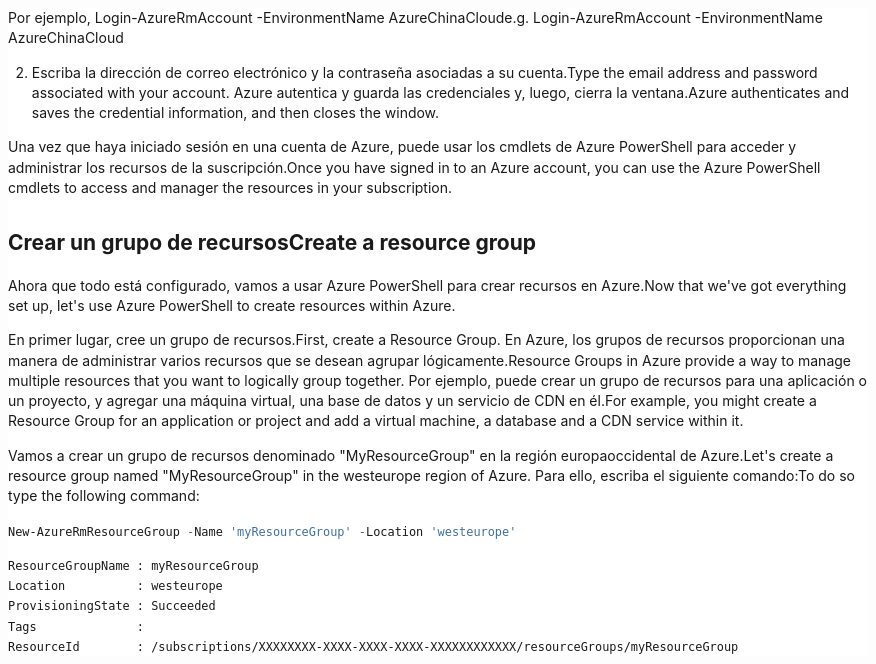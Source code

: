    <span data-ttu-id="65faf-125">Por ejemplo, Login-AzureRmAccount -EnvironmentName AzureChinaCloud</span><span class="sxs-lookup"><span data-stu-id="65faf-125">e.g. Login-AzureRmAccount -EnvironmentName AzureChinaCloud</span></span>

2. <span data-ttu-id="65faf-126">Escriba la dirección de correo electrónico y la contraseña asociadas a su cuenta.</span><span class="sxs-lookup"><span data-stu-id="65faf-126">Type the email address and password associated with your account.</span></span> <span data-ttu-id="65faf-127">Azure autentica y guarda las credenciales y, luego, cierra la ventana.</span><span class="sxs-lookup"><span data-stu-id="65faf-127">Azure authenticates and saves the credential information, and then closes the window.</span></span>

<span data-ttu-id="65faf-128">Una vez que haya iniciado sesión en una cuenta de Azure, puede usar los cmdlets de Azure PowerShell para acceder y administrar los recursos de la suscripción.</span><span class="sxs-lookup"><span data-stu-id="65faf-128">Once you have signed in to an Azure account, you can use the Azure PowerShell cmdlets to access and manager the resources in your subscription.</span></span>

## <a name="create-a-resource-group"></a><span data-ttu-id="65faf-129">Crear un grupo de recursos</span><span class="sxs-lookup"><span data-stu-id="65faf-129">Create a resource group</span></span>

<span data-ttu-id="65faf-130">Ahora que todo está configurado, vamos a usar Azure PowerShell para crear recursos en Azure.</span><span class="sxs-lookup"><span data-stu-id="65faf-130">Now that we've got everything set up, let's use Azure PowerShell to create resources within Azure.</span></span>

<span data-ttu-id="65faf-131">En primer lugar, cree un grupo de recursos.</span><span class="sxs-lookup"><span data-stu-id="65faf-131">First, create a Resource Group.</span></span> <span data-ttu-id="65faf-132">En Azure, los grupos de recursos proporcionan una manera de administrar varios recursos que se desean agrupar lógicamente.</span><span class="sxs-lookup"><span data-stu-id="65faf-132">Resource Groups in Azure provide a way to manage multiple resources that you want to logically group together.</span></span> <span data-ttu-id="65faf-133">Por ejemplo, puede crear un grupo de recursos para una aplicación o un proyecto, y agregar una máquina virtual, una base de datos y un servicio de CDN en él.</span><span class="sxs-lookup"><span data-stu-id="65faf-133">For example, you might create a Resource Group for an application or project and add a virtual machine, a database and a CDN service within it.</span></span>

<span data-ttu-id="65faf-134">Vamos a crear un grupo de recursos denominado "MyResourceGroup" en la región europaoccidental de Azure.</span><span class="sxs-lookup"><span data-stu-id="65faf-134">Let's create a resource group named "MyResourceGroup" in the westeurope region of Azure.</span></span> <span data-ttu-id="65faf-135">Para ello, escriba el siguiente comando:</span><span class="sxs-lookup"><span data-stu-id="65faf-135">To do so type the following command:</span></span>

```powershell
New-AzureRmResourceGroup -Name 'myResourceGroup' -Location 'westeurope'
```

```Output
ResourceGroupName : myResourceGroup
Location          : westeurope
ProvisioningState : Succeeded
Tags              :
ResourceId        : /subscriptions/XXXXXXXX-XXXX-XXXX-XXXX-XXXXXXXXXXXX/resourceGroups/myResourceGroup
```
